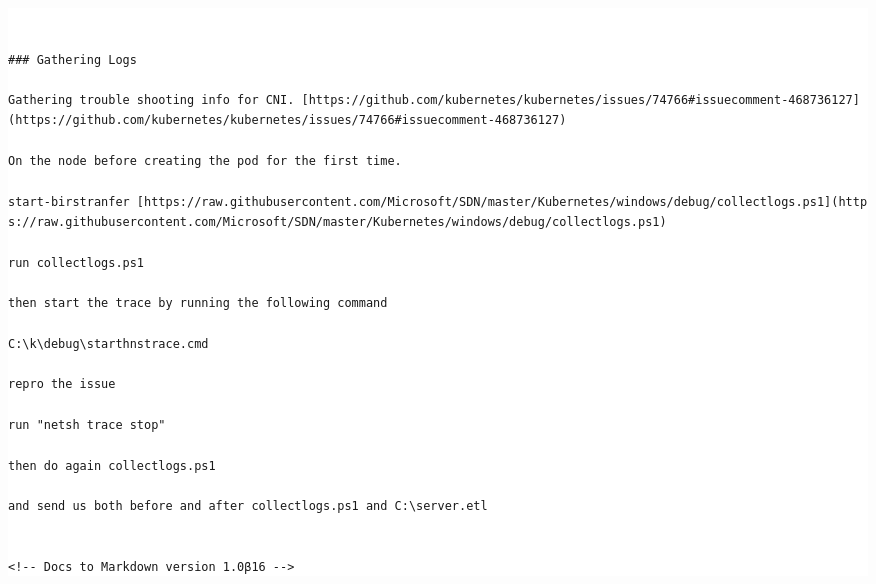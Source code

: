 ```


### Gathering Logs

Gathering trouble shooting info for CNI. [https://github.com/kubernetes/kubernetes/issues/74766#issuecomment-468736127](https://github.com/kubernetes/kubernetes/issues/74766#issuecomment-468736127) 

On the node before creating the pod for the first time.

start-birstranfer [https://raw.githubusercontent.com/Microsoft/SDN/master/Kubernetes/windows/debug/collectlogs.ps1](https://raw.githubusercontent.com/Microsoft/SDN/master/Kubernetes/windows/debug/collectlogs.ps1)

run collectlogs.ps1

then start the trace by running the following command

C:\k\debug\starthnstrace.cmd

repro the issue

run "netsh trace stop"

then do again collectlogs.ps1

and send us both before and after collectlogs.ps1 and C:\server.etl


<!-- Docs to Markdown version 1.0β16 -->
